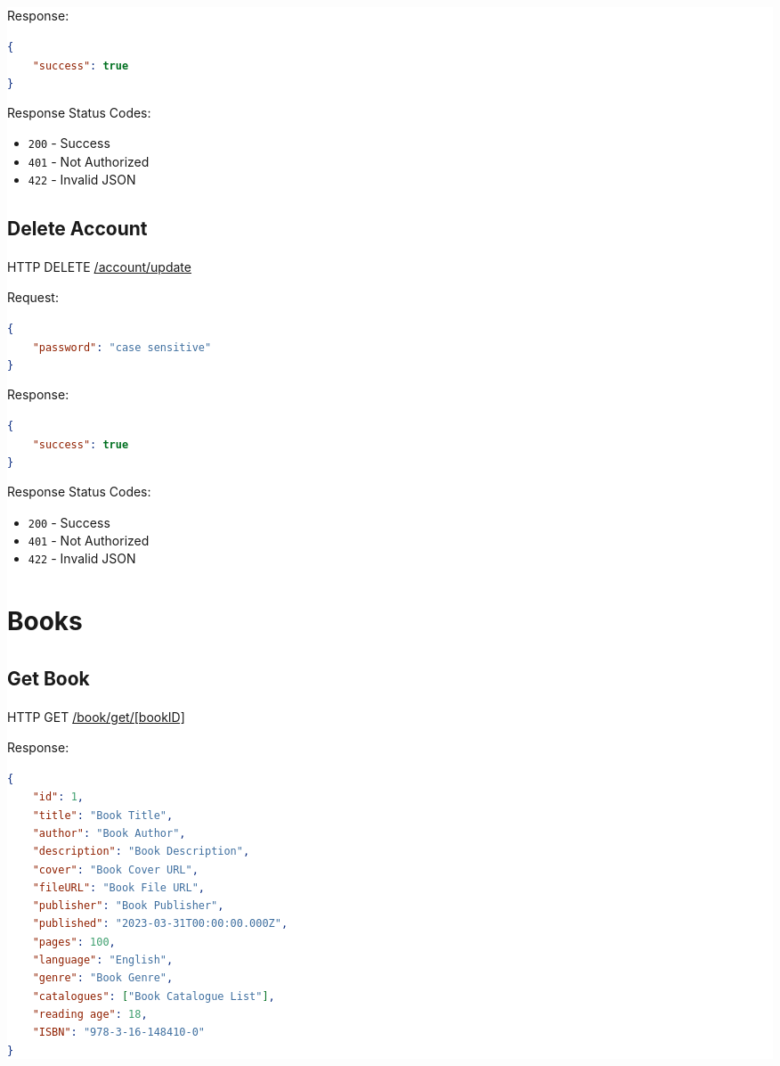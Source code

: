 Response:

```json
{
    "success": true
}
```

Response Status Codes:
- `200` - Success
- `401` - Not Authorized
- `422` - Invalid JSON

## Delete Account

HTTP DELETE [/account/update](/account/update)

Request:

```json
{
    "password": "case sensitive"
}
```

Response:

```json
{
    "success": true
}
```

Response Status Codes:
- `200` - Success
- `401` - Not Authorized
- `422` - Invalid JSON

# Books

## Get Book

HTTP GET [/book/get/[bookID]](/book/get/0)

Response:

```json
{
    "id": 1,
    "title": "Book Title",
    "author": "Book Author",
    "description": "Book Description",
    "cover": "Book Cover URL",
    "fileURL": "Book File URL",
    "publisher": "Book Publisher",
    "published": "2023-03-31T00:00:00.000Z",
    "pages": 100,
    "language": "English",
    "genre": "Book Genre",
    "catalogues": ["Book Catalogue List"],
    "reading age": 18,
    "ISBN": "978-3-16-148410-0"
}
```

